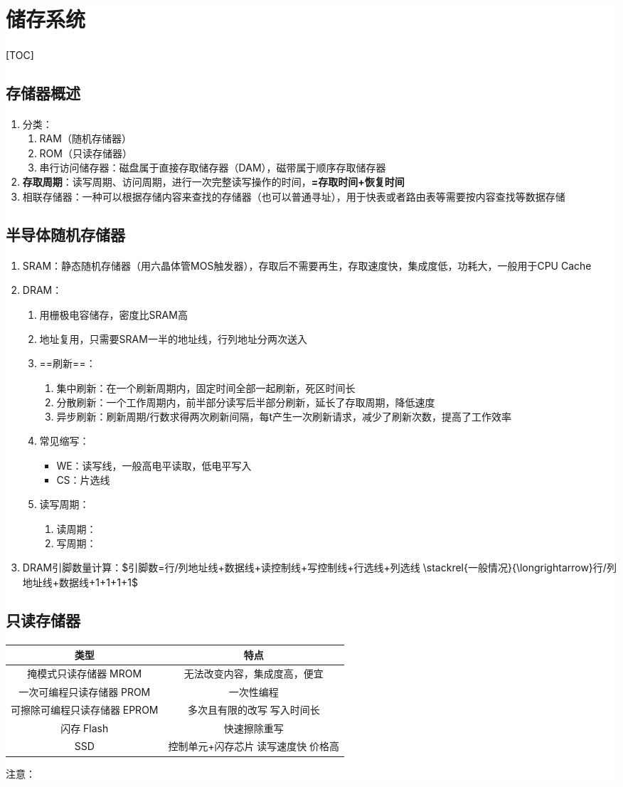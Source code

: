 # 储存系统

[TOC]

## 存储器概述

1. 分类：
   1. RAM（随机存储器）
   2. ROM（只读存储器）
   3. 串行访问储存器：磁盘属于直接存取储存器（DAM），磁带属于顺序存取储存器
2. **存取周期**：读写周期、访问周期，进行一次完整读写操作的时间，**=存取时间+恢复时间**
3. 相联存储器：一种可以根据存储内容来查找的存储器（也可以普通寻址），用于快表或者路由表等需要按内容查找等数据存储



## 半导体随机存储器

1. SRAM：静态随机存储器（用六晶体管MOS触发器），存取后不需要再生，存取速度快，集成度低，功耗大，一般用于CPU Cache

2. DRAM：

   1. 用栅极电容储存，密度比SRAM高
   2. 地址复用，只需要SRAM一半的地址线，行列地址分两次送入
   3. ==刷新==：
      1. 集中刷新：在一个刷新周期内，固定时间全部一起刷新，死区时间长
      2. 分散刷新：一个工作周期内，前半部分读写后半部分刷新，延长了存取周期，降低速度
      3. 异步刷新：刷新周期/行数求得两次刷新间隔，每t产生一次刷新请求，减少了刷新次数，提高了工作效率
   4. 常见缩写：
      * WE：读写线，一般高电平读取，低电平写入
      * CS：片选线

   4. 读写周期：
      1. 读周期：
      2. 写周期：

3. DRAM引脚数量计算：$引脚数=行/列地址线+数据线+读控制线+写控制线+行选线+列选线 \stackrel{一般情况}{\longrightarrow}行/列地址线+数据线+1+1+1+1$



## 只读存储器

|             类型             |                特点                 |
| :--------------------------: | :---------------------------------: |
|    掩模式只读存储器 MROM     |    无法改变内容，集成度高，便宜     |
|  一次可编程只读存储器 PROM   |             一次性编程              |
| 可擦除可编程只读存储器 EPROM |     多次且有限的改写 写入时间长     |
|          闪存 Flash          |            快速擦除重写             |
|             SSD              | 控制单元+闪存芯片 读写速度快 价格高 |

注意：
